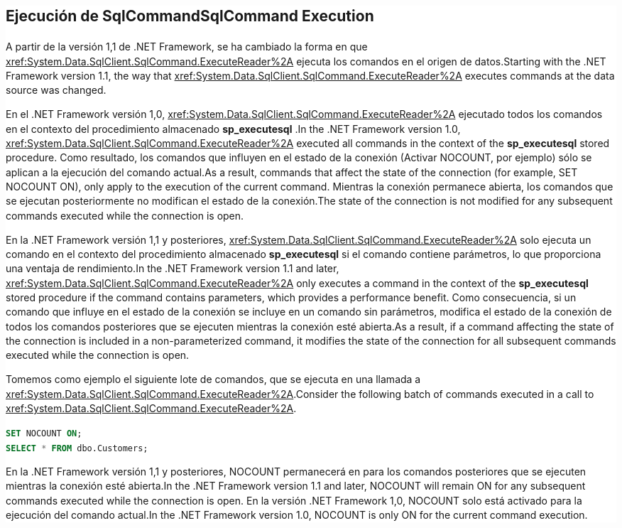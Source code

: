 ## <a name="sqlcommand-execution"></a><span data-ttu-id="794a6-132">Ejecución de SqlCommand</span><span class="sxs-lookup"><span data-stu-id="794a6-132">SqlCommand Execution</span></span>  
 <span data-ttu-id="794a6-133">A partir de la versión 1,1 de .NET Framework, se ha cambiado la forma en que <xref:System.Data.SqlClient.SqlCommand.ExecuteReader%2A> ejecuta los comandos en el origen de datos.</span><span class="sxs-lookup"><span data-stu-id="794a6-133">Starting with the .NET Framework version 1.1, the way that <xref:System.Data.SqlClient.SqlCommand.ExecuteReader%2A> executes commands at the data source was changed.</span></span>  
  
 <span data-ttu-id="794a6-134">En el .NET Framework versión 1,0, <xref:System.Data.SqlClient.SqlCommand.ExecuteReader%2A> ejecutado todos los comandos en el contexto del procedimiento almacenado **sp_executesql** .</span><span class="sxs-lookup"><span data-stu-id="794a6-134">In the .NET Framework version 1.0, <xref:System.Data.SqlClient.SqlCommand.ExecuteReader%2A> executed all commands in the context of the **sp_executesql** stored procedure.</span></span> <span data-ttu-id="794a6-135">Como resultado, los comandos que influyen en el estado de la conexión (Activar NOCOUNT, por ejemplo) sólo se aplican a la ejecución del comando actual.</span><span class="sxs-lookup"><span data-stu-id="794a6-135">As a result, commands that affect the state of the connection (for example, SET NOCOUNT ON), only apply to the execution of the current command.</span></span> <span data-ttu-id="794a6-136">Mientras la conexión permanece abierta, los comandos que se ejecutan posteriormente no modifican el estado de la conexión.</span><span class="sxs-lookup"><span data-stu-id="794a6-136">The state of the connection is not modified for any subsequent commands executed while the connection is open.</span></span>  
  
 <span data-ttu-id="794a6-137">En la .NET Framework versión 1,1 y posteriores, <xref:System.Data.SqlClient.SqlCommand.ExecuteReader%2A> solo ejecuta un comando en el contexto del procedimiento almacenado **sp_executesql** si el comando contiene parámetros, lo que proporciona una ventaja de rendimiento.</span><span class="sxs-lookup"><span data-stu-id="794a6-137">In the .NET Framework version 1.1 and later, <xref:System.Data.SqlClient.SqlCommand.ExecuteReader%2A> only executes a command in the context of the **sp_executesql** stored procedure if the command contains parameters, which provides a performance benefit.</span></span> <span data-ttu-id="794a6-138">Como consecuencia, si un comando que influye en el estado de la conexión se incluye en un comando sin parámetros, modifica el estado de la conexión de todos los comandos posteriores que se ejecuten mientras la conexión esté abierta.</span><span class="sxs-lookup"><span data-stu-id="794a6-138">As a result, if a command affecting the state of the connection is included in a non-parameterized command, it modifies the state of the connection for all subsequent commands executed while the connection is open.</span></span>  
  
 <span data-ttu-id="794a6-139">Tomemos como ejemplo el siguiente lote de comandos, que se ejecuta en una llamada a <xref:System.Data.SqlClient.SqlCommand.ExecuteReader%2A>.</span><span class="sxs-lookup"><span data-stu-id="794a6-139">Consider the following batch of commands executed in a call to <xref:System.Data.SqlClient.SqlCommand.ExecuteReader%2A>.</span></span>  
  
```sql
SET NOCOUNT ON;  
SELECT * FROM dbo.Customers;  
```  
  
 <span data-ttu-id="794a6-140">En la .NET Framework versión 1,1 y posteriores, NOCOUNT permanecerá en para los comandos posteriores que se ejecuten mientras la conexión esté abierta.</span><span class="sxs-lookup"><span data-stu-id="794a6-140">In the .NET Framework version 1.1 and later, NOCOUNT will remain ON for any subsequent commands executed while the connection is open.</span></span> <span data-ttu-id="794a6-141">En la versión .NET Framework 1,0, NOCOUNT solo está activado para la ejecución del comando actual.</span><span class="sxs-lookup"><span data-stu-id="794a6-141">In the .NET Framework version 1.0, NOCOUNT is only ON for the current command execution.</span></span>  
  
